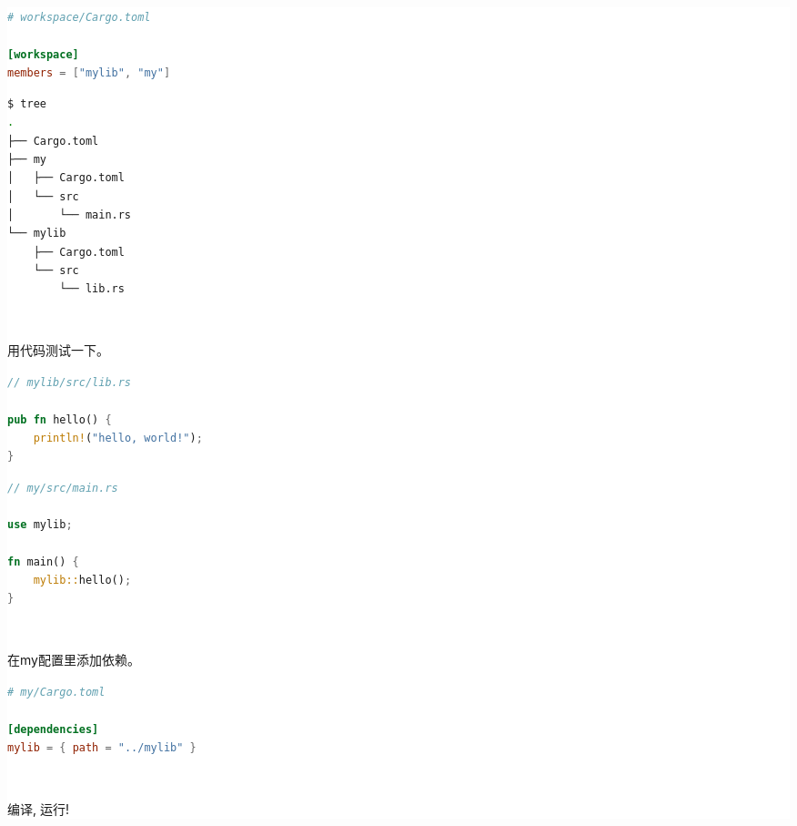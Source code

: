 ```toml
# workspace/Cargo.toml

[workspace]
members = ["mylib", "my"]
```

```bash
$ tree
.
├── Cargo.toml
├── my
│   ├── Cargo.toml
│   └── src
│       └── main.rs
└── mylib
    ├── Cargo.toml
    └── src
        └── lib.rs
```

&nbsp;

用代码测试一下。

```rust
// mylib/src/lib.rs

pub fn hello() {
    println!("hello, world!");
}
```

```rust
// my/src/main.rs

use mylib;

fn main() {
    mylib::hello();
}
```

&nbsp;

在my配置里添加依赖。

```toml
# my/Cargo.toml

[dependencies]
mylib = { path = "../mylib" }
```

&nbsp;

编译, 运行!
